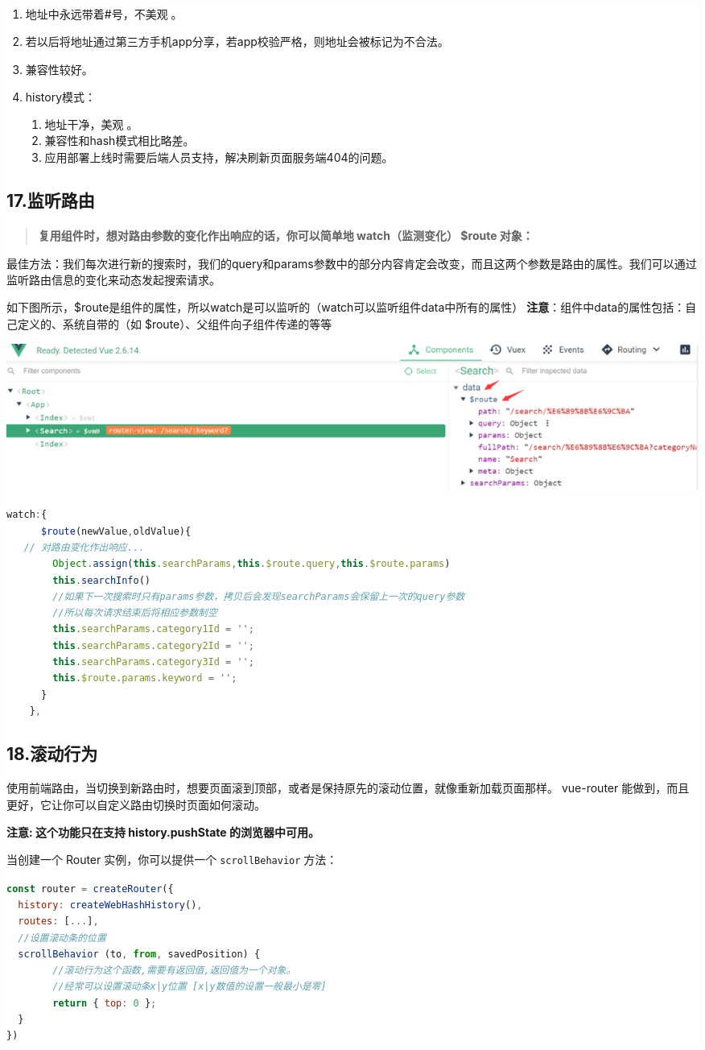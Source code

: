    1. 地址中永远带着#号，不美观 。
   2. 若以后将地址通过第三方手机app分享，若app校验严格，则地址会被标记为不合法。
   3. 兼容性较好。
4. history模式：

   1. 地址干净，美观 。
   2. 兼容性和hash模式相比略差。
   3. 应用部署上线时需要后端人员支持，解决刷新页面服务端404的问题。

## 17.监听路由

> **复用组件时，想对路由参数的变化作出响应的话，你可以简单地 watch（监测变化） $route 对象：**

最佳方法：我们每次进行新的搜索时，我们的query和params参数中的部分内容肯定会改变，而且这两个参数是路由的属性。我们可以通过监听路由信息的变化来动态发起搜索请求。

如下图所示，$route是组件的属性，所以watch是可以监听的（watch可以监听组件data中所有的属性）
**注意**：组件中data的属性包括：自己定义的、系统自带的（如 $route）、父组件向子组件传递的等等

![image-20220719125143578](./images/e4eb26a314c29055d2c5015b83f104c3559051f0.png)

```js
watch:{
      $route(newValue,oldValue){
   // 对路由变化作出响应...
        Object.assign(this.searchParams,this.$route.query,this.$route.params)
        this.searchInfo()
        //如果下一次搜索时只有params参数，拷贝后会发现searchParams会保留上一次的query参数
        //所以每次请求结束后将相应参数制空
        this.searchParams.category1Id = '';
        this.searchParams.category2Id = '';
        this.searchParams.category3Id = '';
        this.$route.params.keyword = '';
      }
    },
```

## 18.滚动行为

使用前端路由，当切换到新路由时，想要页面滚到顶部，或者是保持原先的滚动位置，就像重新加载页面那样。 vue-router 能做到，而且更好，它让你可以自定义路由切换时页面如何滚动。

**注意: 这个功能只在支持 history.pushState 的浏览器中可用。**

当创建一个 Router 实例，你可以提供一个 `scrollBehavior` 方法：

```js
const router = createRouter({
  history: createWebHashHistory(),
  routes: [...],
  //设置滚动条的位置
  scrollBehavior (to, from, savedPosition) {
        //滚动行为这个函数,需要有返回值,返回值为一个对象。
        //经常可以设置滚动条x|y位置 [x|y数值的设置一般最小是零]
        return { top: 0 };
  }
})
```
